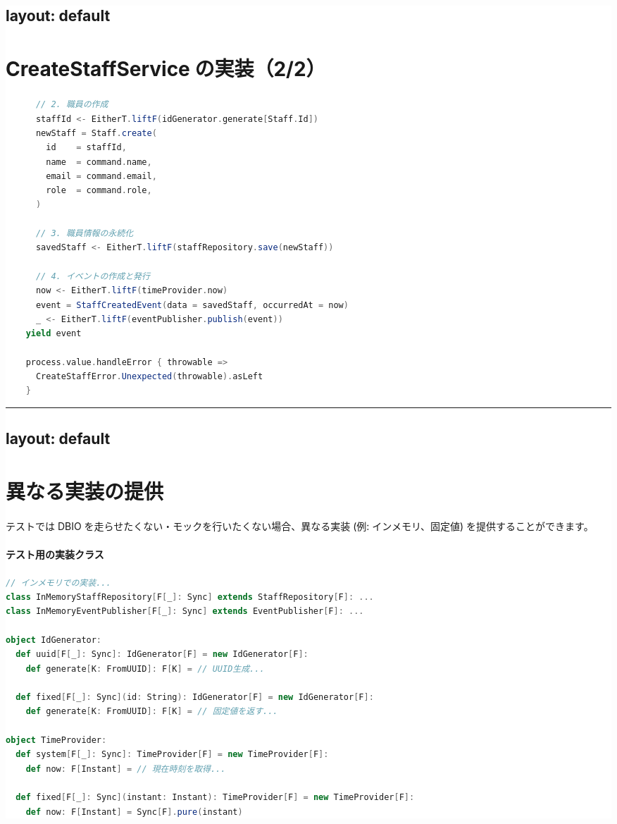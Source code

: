 layout: default
---

# CreateStaffService の実装（2/2）

```scala
      // 2. 職員の作成
      staffId <- EitherT.liftF(idGenerator.generate[Staff.Id])
      newStaff = Staff.create(
        id    = staffId,
        name  = command.name,
        email = command.email,
        role  = command.role,
      )

      // 3. 職員情報の永続化
      savedStaff <- EitherT.liftF(staffRepository.save(newStaff))

      // 4. イベントの作成と発行
      now <- EitherT.liftF(timeProvider.now)
      event = StaffCreatedEvent(data = savedStaff, occurredAt = now)
      _ <- EitherT.liftF(eventPublisher.publish(event))
    yield event

    process.value.handleError { throwable => 
      CreateStaffError.Unexpected(throwable).asLeft
    }
```

---
layout: default
---

# 異なる実装の提供

<div class="test-implementation">
<p class="description">テストでは DBIO を走らせたくない・モックを行いたくない場合、異なる実装 (例: インメモリ、固定値) を提供することができます。</p>

<div class="code-sections">
<div class="code-section">
<h4>テスト用の実装クラス</h4>

```scala
// インメモリでの実装...
class InMemoryStaffRepository[F[_]: Sync] extends StaffRepository[F]: ...
class InMemoryEventPublisher[F[_]: Sync] extends EventPublisher[F]: ...

object IdGenerator:
  def uuid[F[_]: Sync]: IdGenerator[F] = new IdGenerator[F]:
    def generate[K: FromUUID]: F[K] = // UUID生成...

  def fixed[F[_]: Sync](id: String): IdGenerator[F] = new IdGenerator[F]:
    def generate[K: FromUUID]: F[K] = // 固定値を返す...

object TimeProvider:
  def system[F[_]: Sync]: TimeProvider[F] = new TimeProvider[F]:
    def now: F[Instant] = // 現在時刻を取得...

  def fixed[F[_]: Sync](instant: Instant): TimeProvider[F] = new TimeProvider[F]:
    def now: F[Instant] = Sync[F].pure(instant)
```
</div>
